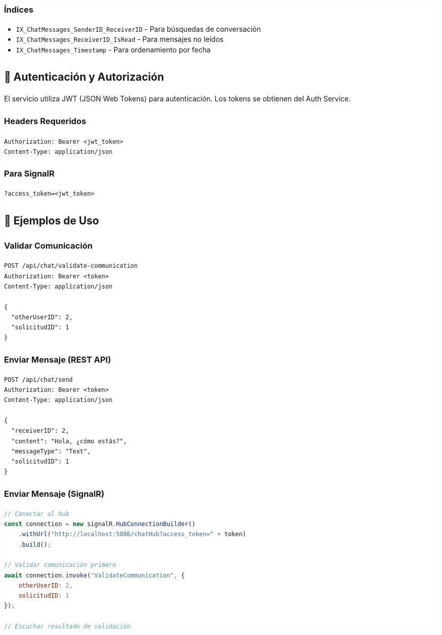 ### Índices
- `IX_ChatMessages_SenderID_ReceiverID` - Para búsquedas de conversación
- `IX_ChatMessages_ReceiverID_IsRead` - Para mensajes no leídos
- `IX_ChatMessages_Timestamp` - Para ordenamiento por fecha

## 🔐 Autenticación y Autorización

El servicio utiliza JWT (JSON Web Tokens) para autenticación. Los tokens se obtienen del Auth Service.

### Headers Requeridos
```
Authorization: Bearer <jwt_token>
Content-Type: application/json
```

### Para SignalR
```
?access_token=<jwt_token>
```

## 📝 Ejemplos de Uso

### Validar Comunicación
```http
POST /api/chat/validate-communication
Authorization: Bearer <token>
Content-Type: application/json

{
  "otherUserID": 2,
  "solicitudID": 1
}
```

### Enviar Mensaje (REST API)
```http
POST /api/chat/send
Authorization: Bearer <token>
Content-Type: application/json

{
  "receiverID": 2,
  "content": "Hola, ¿cómo estás?",
  "messageType": "Text",
  "solicitudID": 1
}
```

### Enviar Mensaje (SignalR)
```javascript
// Conectar al hub
const connection = new signalR.HubConnectionBuilder()
    .withUrl("http://localhost:5086/chatHub?access_token=" + token)
    .build();

// Validar comunicación primero
await connection.invoke("ValidateCommunication", {
    otherUserID: 2,
    solicitudID: 1
});

// Escuchar resultado de validación
```